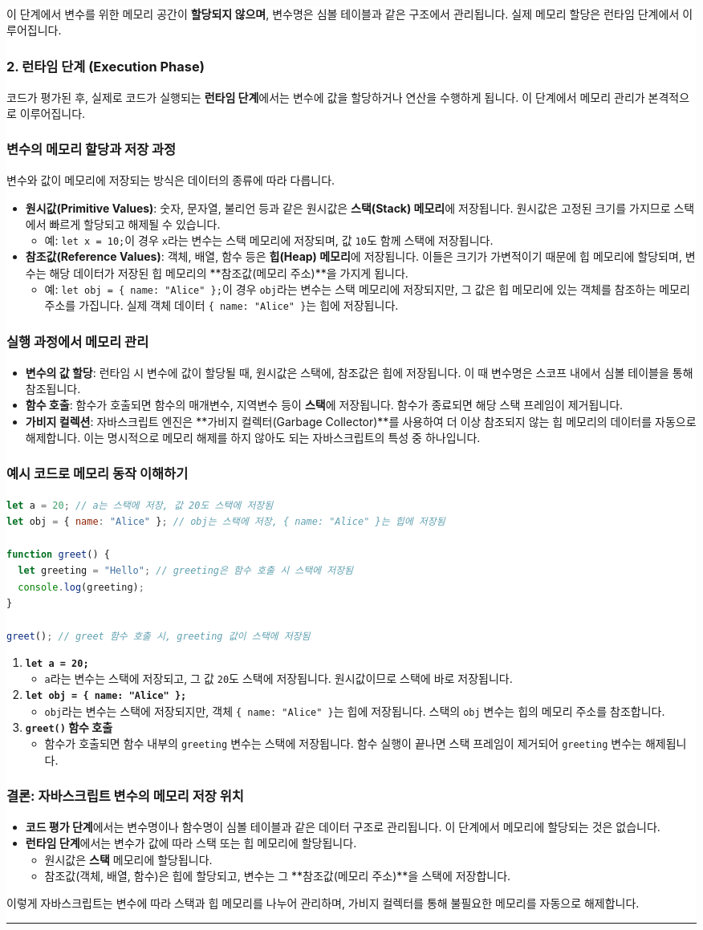 이 단계에서 변수를 위한 메모리 공간이 **할당되지 않으며**, 변수명은 심볼 테이블과 같은 구조에서 관리됩니다. 실제 메모리 할당은 런타임 단계에서 이루어집니다.

### 2. **런타임 단계** (Execution Phase)

코드가 평가된 후, 실제로 코드가 실행되는 **런타임 단계**에서는 변수에 값을 할당하거나 연산을 수행하게 됩니다. 이 단계에서 메모리 관리가 본격적으로 이루어집니다.

### 변수의 메모리 할당과 저장 과정

변수와 값이 메모리에 저장되는 방식은 데이터의 종류에 따라 다릅니다.

- **원시값(Primitive Values)**: 숫자, 문자열, 불리언 등과 같은 원시값은 **스택(Stack) 메모리**에 저장됩니다. 원시값은 고정된 크기를 가지므로 스택에서 빠르게 할당되고 해제될 수 있습니다.
  - 예: `let x = 10;`이 경우 `x`라는 변수는 스택 메모리에 저장되며, 값 `10`도 함께 스택에 저장됩니다.
- **참조값(Reference Values)**: 객체, 배열, 함수 등은 **힙(Heap) 메모리**에 저장됩니다. 이들은 크기가 가변적이기 때문에 힙 메모리에 할당되며, 변수는 해당 데이터가 저장된 힙 메모리의 **참조값(메모리 주소)**을 가지게 됩니다.
  - 예: `let obj = { name: "Alice" };`이 경우 `obj`라는 변수는 스택 메모리에 저장되지만, 그 값은 힙 메모리에 있는 객체를 참조하는 메모리 주소를 가집니다. 실제 객체 데이터 `{ name: "Alice" }`는 힙에 저장됩니다.

### 실행 과정에서 메모리 관리

- **변수의 값 할당**: 런타임 시 변수에 값이 할당될 때, 원시값은 스택에, 참조값은 힙에 저장됩니다. 이 때 변수명은 스코프 내에서 심볼 테이블을 통해 참조됩니다.
- **함수 호출**: 함수가 호출되면 함수의 매개변수, 지역변수 등이 **스택**에 저장됩니다. 함수가 종료되면 해당 스택 프레임이 제거됩니다.
- **가비지 컬렉션**: 자바스크립트 엔진은 **가비지 컬렉터(Garbage Collector)**를 사용하여 더 이상 참조되지 않는 힙 메모리의 데이터를 자동으로 해제합니다. 이는 명시적으로 메모리 해제를 하지 않아도 되는 자바스크립트의 특성 중 하나입니다.

### 예시 코드로 메모리 동작 이해하기

```jsx
let a = 20; // a는 스택에 저장, 값 20도 스택에 저장됨
let obj = { name: "Alice" }; // obj는 스택에 저장, { name: "Alice" }는 힙에 저장됨

function greet() {
  let greeting = "Hello"; // greeting은 함수 호출 시 스택에 저장됨
  console.log(greeting);
}

greet(); // greet 함수 호출 시, greeting 값이 스택에 저장됨
```

1. **`let a = 20;`**
   - `a`라는 변수는 스택에 저장되고, 그 값 `20`도 스택에 저장됩니다. 원시값이므로 스택에 바로 저장됩니다.
2. **`let obj = { name: "Alice" };`**
   - `obj`라는 변수는 스택에 저장되지만, 객체 `{ name: "Alice" }`는 힙에 저장됩니다. 스택의 `obj` 변수는 힙의 메모리 주소를 참조합니다.
3. **`greet()` 함수 호출**
   - 함수가 호출되면 함수 내부의 `greeting` 변수는 스택에 저장됩니다. 함수 실행이 끝나면 스택 프레임이 제거되어 `greeting` 변수는 해제됩니다.

### 결론: 자바스크립트 변수의 메모리 저장 위치

- **코드 평가 단계**에서는 변수명이나 함수명이 심볼 테이블과 같은 데이터 구조로 관리됩니다. 이 단계에서 메모리에 할당되는 것은 없습니다.
- **런타임 단계**에서는 변수가 값에 따라 스택 또는 힙 메모리에 할당됩니다.
  - 원시값은 **스택** 메모리에 할당됩니다.
  - 참조값(객체, 배열, 함수)은 힙에 할당되고, 변수는 그 **참조값(메모리 주소)**을 스택에 저장합니다.

이렇게 자바스크립트는 변수에 따라 스택과 힙 메모리를 나누어 관리하며, 가비지 컬렉터를 통해 불필요한 메모리를 자동으로 해제합니다.

---